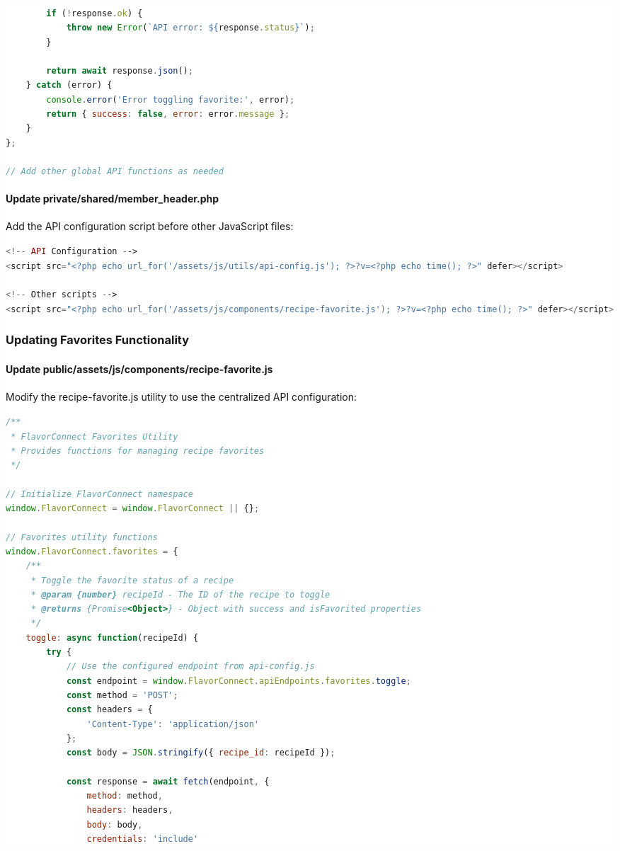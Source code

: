 ```javascript
        if (!response.ok) {
            throw new Error(`API error: ${response.status}`);
        }
        
        return await response.json();
    } catch (error) {
        console.error('Error toggling favorite:', error);
        return { success: false, error: error.message };
    }
};

// Add other global API functions as needed
```

#### Update private/shared/member_header.php

Add the API configuration script before other JavaScript files:

```php
<!-- API Configuration -->
<script src="<?php echo url_for('/assets/js/utils/api-config.js'); ?>?v=<?php echo time(); ?>" defer></script>

<!-- Other scripts -->
<script src="<?php echo url_for('/assets/js/components/recipe-favorite.js'); ?>?v=<?php echo time(); ?>" defer></script>
```

### Updating Favorites Functionality

#### Update public/assets/js/components/recipe-favorite.js

Modify the recipe-favorite.js utility to use the centralized API configuration:

```javascript
/**
 * FlavorConnect Favorites Utility
 * Provides functions for managing recipe favorites
 */

// Initialize FlavorConnect namespace
window.FlavorConnect = window.FlavorConnect || {};

// Favorites utility functions
window.FlavorConnect.favorites = {
    /**
     * Toggle the favorite status of a recipe
     * @param {number} recipeId - The ID of the recipe to toggle
     * @returns {Promise<Object>} - Object with success and isFavorited properties
     */
    toggle: async function(recipeId) {
        try {
            // Use the configured endpoint from api-config.js
            const endpoint = window.FlavorConnect.apiEndpoints.favorites.toggle;
            const method = 'POST';
            const headers = {
                'Content-Type': 'application/json'
            };
            const body = JSON.stringify({ recipe_id: recipeId });
            
            const response = await fetch(endpoint, {
                method: method,
                headers: headers,
                body: body,
                credentials: 'include'
```